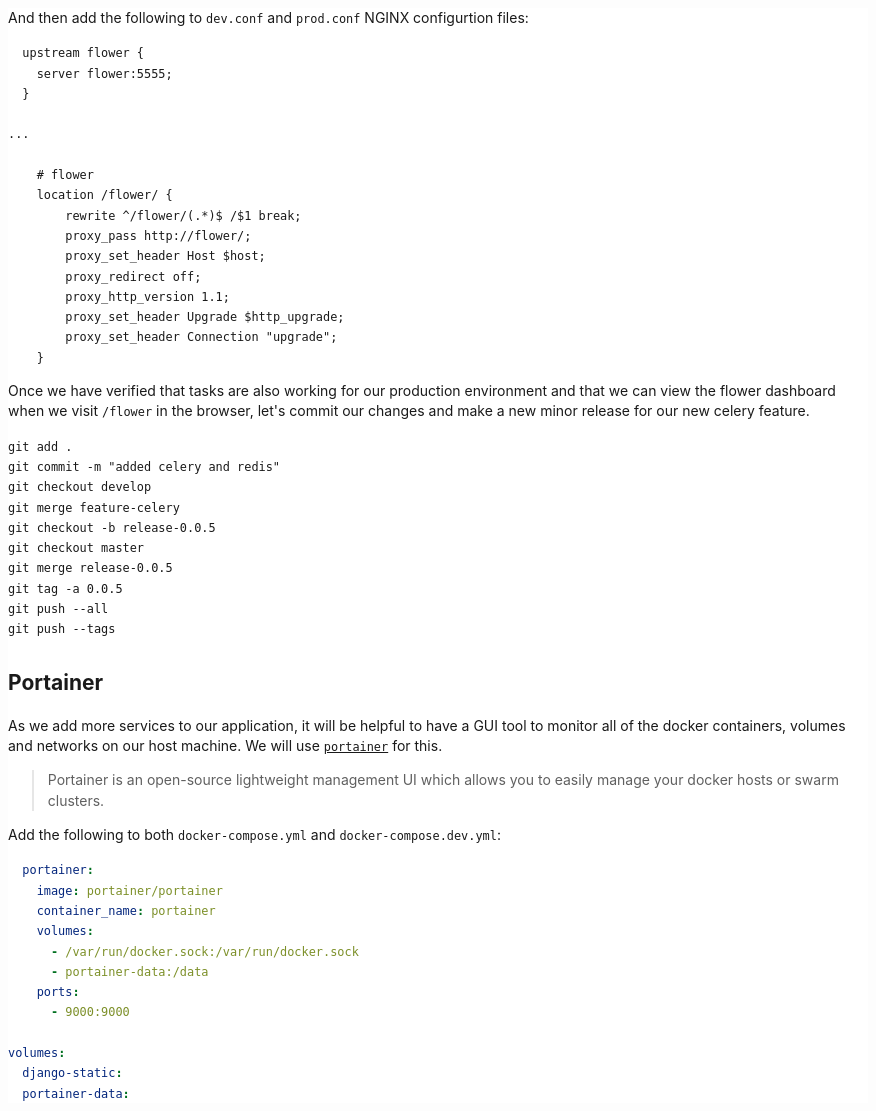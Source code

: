 And then add the following to `dev.conf` and `prod.conf` NGINX configurtion files:

```
  upstream flower {
    server flower:5555;
  }

...

    # flower
    location /flower/ {
        rewrite ^/flower/(.*)$ /$1 break;
        proxy_pass http://flower/;
        proxy_set_header Host $host;
        proxy_redirect off;
        proxy_http_version 1.1;
        proxy_set_header Upgrade $http_upgrade;
        proxy_set_header Connection "upgrade";
    }
```

Once we have verified that tasks are also working for our production environment and that we can view the flower dashboard when we visit `/flower` in the browser, let's commit our changes and make a new minor release for our new celery feature.

```
git add .
git commit -m "added celery and redis"
git checkout develop
git merge feature-celery
git checkout -b release-0.0.5
git checkout master
git merge release-0.0.5
git tag -a 0.0.5
git push --all
git push --tags
```

## Portainer

As we add more services to our application, it will be helpful to have a GUI tool to monitor all of the docker containers, volumes and networks on our host machine. We will use [`portainer`](https://portainer.io/) for this.

> Portainer is an open-source lightweight management UI which allows you to easily manage your docker hosts or swarm clusters.

Add the following to both `docker-compose.yml` and `docker-compose.dev.yml`:

```yml
  portainer:
    image: portainer/portainer
    container_name: portainer
    volumes:
      - /var/run/docker.sock:/var/run/docker.sock
      - portainer-data:/data
    ports:
      - 9000:9000

volumes:
  django-static:
  portainer-data:
```

